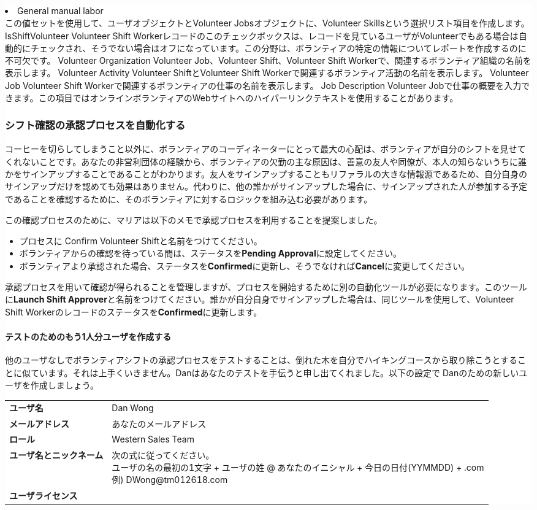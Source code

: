 <li>General manual labor</li>
</ul>
この値セットを使用して、ユーザオブジェクトとVolunteer Jobsオブジェクトに、Volunteer Skillsという選択リスト項目を作成します。
</td>
</tr>
<tr>
<td>IsShiftVolunteer</td>
<td>Volunteer Shift Workerレコードのこのチェックボックスは、レコードを見ているユーザがVolunteerでもある場合は自動的にチェックされ、そうでない場合はオフになっています。この分野は、ボランティアの特定の情報についてレポートを作成するのに不可欠です。</td>
</tr>
<tr>
<td>Volunteer Organization</td>
<td>Volunteer Job、Volunteer Shift、Volunteer Shift Workerで、関連するボランティア組織の名前を表示します。</td></tr>
<tr>
<td>Volunteer Activity</td>
<td>Volunteer ShiftとVolunteer Shift Workerで関連するボランティア活動の名前を表示します。</td>
</tr>
<tr>
<td>Volunteer Job</td>
<td>Volunteer Shift Workerで関連するボランティアの仕事の名前を表示します。</td>
</tr>
<tr>
<td>Job Description</td>
<td>Volunteer Jobで仕事の概要を入力できます。この項目ではオンラインボランティアのWebサイトへのハイパーリンクテキストを使用することがあります。</td>
</tr>
</table>

### シフト確認の承認プロセスを自動化する
コーヒーを切らしてしまうこと以外に、ボランティアのコーディネーターにとって最大の心配は、ボランティアが自分のシフトを見せてくれないことです。あなたの非営利団体の経験から、ボランティアの欠勤の主な原因は、善意の友人や同僚が、本人の知らないうちに誰かをサインアップすることであることがわかります。友人をサインアップすることもリファラルの大きな情報源であるため、自分自身のサインアップだけを認めても効果はありません。代わりに、他の誰かがサインアップした場合に、サインアップされた人が参加する予定であることを確認するために、そのボランティアに対するロジックを組み込む必要があります。

この確認プロセスのために、マリアは以下のメモで承認プロセスを利用することを提案しました。

* プロセスに Confirm Volunteer Shiftと名前をつけてください。
* ボランティアからの確認を待っている間は、ステータスを**Pending Approval**に設定してください。
* ボランティアより承認された場合、ステータスを**Confirmed**に更新し、そうでなければ**Cancel**に変更してください。

承認プロセスを用いて確認が得られることを管理しますが、プロセスを開始するために別の自動化ツールが必要になります。このツールに**Launch Shift Approver**と名前をつけてください。誰かが自分自身でサインアップした場合は、同じツールを使用して、Volunteer Shift Workerのレコードのステータスを**Confirmed**に更新します。

#### テストのためのもう1人分ユーザを作成する
他のユーザなしでボランティアシフトの承認プロセスをテストすることは、倒れた木を自分でハイキングコースから取り除こうとすることに似ています。それは上手くいきません。Danはあなたのテストを手伝うと申し出てくれました。以下の設定で Danのための新しいユーザを作成しましょう。

<table>
<tr>
<td><b>ユーザ名</b></td>
<td>Dan Wong</td>
</tr>
<tr>
<td><b>メールアドレス</b></td>
<td>あなたのメールアドレス</td>
</tr>
<tr>
<td><b>ロール</b></td>
<td>Western Sales Team</td>
</tr>
<tr>
<td><b>ユーザ名とニックネーム</b></td>
<td>次の式に従ってください。<br>ユーザの名の最初の1文字 + ユーザの姓 @ あなたのイニシャル + 今日の日付(YYMMDD) + .com<br>例) DWong@tm012618.com</td>
</tr>
<tr>
<td><b>ユーザライセンス</b></td>